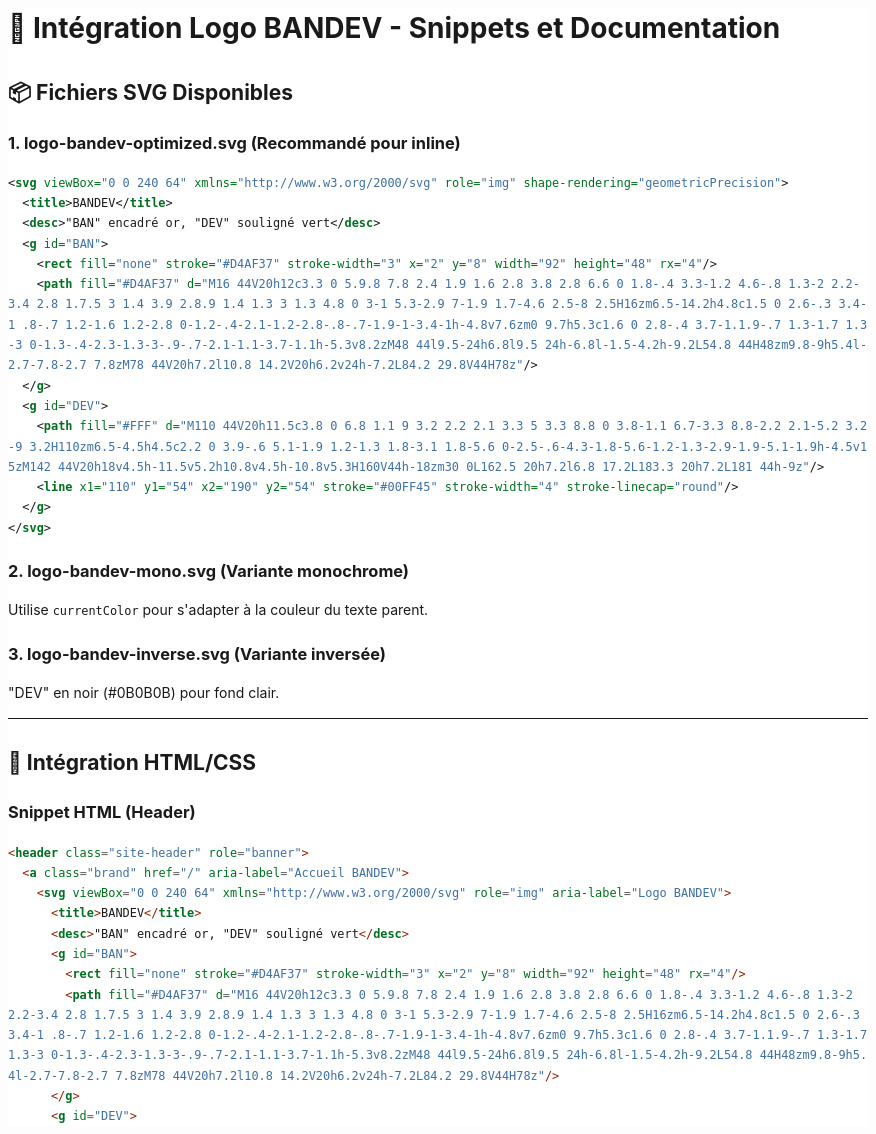 # 🎨 Intégration Logo BANDEV - Snippets et Documentation

## 📦 Fichiers SVG Disponibles

### 1. **logo-bandev-optimized.svg** (Recommandé pour inline)
```svg
<svg viewBox="0 0 240 64" xmlns="http://www.w3.org/2000/svg" role="img" shape-rendering="geometricPrecision">
  <title>BANDEV</title>
  <desc>"BAN" encadré or, "DEV" souligné vert</desc>
  <g id="BAN">
    <rect fill="none" stroke="#D4AF37" stroke-width="3" x="2" y="8" width="92" height="48" rx="4"/>
    <path fill="#D4AF37" d="M16 44V20h12c3.3 0 5.9.8 7.8 2.4 1.9 1.6 2.8 3.8 2.8 6.6 0 1.8-.4 3.3-1.2 4.6-.8 1.3-2 2.2-3.4 2.8 1.7.5 3 1.4 3.9 2.8.9 1.4 1.3 3 1.3 4.8 0 3-1 5.3-2.9 7-1.9 1.7-4.6 2.5-8 2.5H16zm6.5-14.2h4.8c1.5 0 2.6-.3 3.4-1 .8-.7 1.2-1.6 1.2-2.8 0-1.2-.4-2.1-1.2-2.8-.8-.7-1.9-1-3.4-1h-4.8v7.6zm0 9.7h5.3c1.6 0 2.8-.4 3.7-1.1.9-.7 1.3-1.7 1.3-3 0-1.3-.4-2.3-1.3-3-.9-.7-2.1-1.1-3.7-1.1h-5.3v8.2zM48 44l9.5-24h6.8l9.5 24h-6.8l-1.5-4.2h-9.2L54.8 44H48zm9.8-9h5.4l-2.7-7.8-2.7 7.8zM78 44V20h7.2l10.8 14.2V20h6.2v24h-7.2L84.2 29.8V44H78z"/>
  </g>
  <g id="DEV">
    <path fill="#FFF" d="M110 44V20h11.5c3.8 0 6.8 1.1 9 3.2 2.2 2.1 3.3 5 3.3 8.8 0 3.8-1.1 6.7-3.3 8.8-2.2 2.1-5.2 3.2-9 3.2H110zm6.5-4.5h4.5c2.2 0 3.9-.6 5.1-1.9 1.2-1.3 1.8-3.1 1.8-5.6 0-2.5-.6-4.3-1.8-5.6-1.2-1.3-2.9-1.9-5.1-1.9h-4.5v15zM142 44V20h18v4.5h-11.5v5.2h10.8v4.5h-10.8v5.3H160V44h-18zm30 0L162.5 20h7.2l6.8 17.2L183.3 20h7.2L181 44h-9z"/>
    <line x1="110" y1="54" x2="190" y2="54" stroke="#00FF45" stroke-width="4" stroke-linecap="round"/>
  </g>
</svg>
```

### 2. **logo-bandev-mono.svg** (Variante monochrome)
Utilise `currentColor` pour s'adapter à la couleur du texte parent.

### 3. **logo-bandev-inverse.svg** (Variante inversée)
"DEV" en noir (#0B0B0B) pour fond clair.

---

## 🔧 Intégration HTML/CSS

### **Snippet HTML (Header)**

```html
<header class="site-header" role="banner">
  <a class="brand" href="/" aria-label="Accueil BANDEV">
    <svg viewBox="0 0 240 64" xmlns="http://www.w3.org/2000/svg" role="img" aria-label="Logo BANDEV">
      <title>BANDEV</title>
      <desc>"BAN" encadré or, "DEV" souligné vert</desc>
      <g id="BAN">
        <rect fill="none" stroke="#D4AF37" stroke-width="3" x="2" y="8" width="92" height="48" rx="4"/>
        <path fill="#D4AF37" d="M16 44V20h12c3.3 0 5.9.8 7.8 2.4 1.9 1.6 2.8 3.8 2.8 6.6 0 1.8-.4 3.3-1.2 4.6-.8 1.3-2 2.2-3.4 2.8 1.7.5 3 1.4 3.9 2.8.9 1.4 1.3 3 1.3 4.8 0 3-1 5.3-2.9 7-1.9 1.7-4.6 2.5-8 2.5H16zm6.5-14.2h4.8c1.5 0 2.6-.3 3.4-1 .8-.7 1.2-1.6 1.2-2.8 0-1.2-.4-2.1-1.2-2.8-.8-.7-1.9-1-3.4-1h-4.8v7.6zm0 9.7h5.3c1.6 0 2.8-.4 3.7-1.1.9-.7 1.3-1.7 1.3-3 0-1.3-.4-2.3-1.3-3-.9-.7-2.1-1.1-3.7-1.1h-5.3v8.2zM48 44l9.5-24h6.8l9.5 24h-6.8l-1.5-4.2h-9.2L54.8 44H48zm9.8-9h5.4l-2.7-7.8-2.7 7.8zM78 44V20h7.2l10.8 14.2V20h6.2v24h-7.2L84.2 29.8V44H78z"/>
      </g>
      <g id="DEV">
```